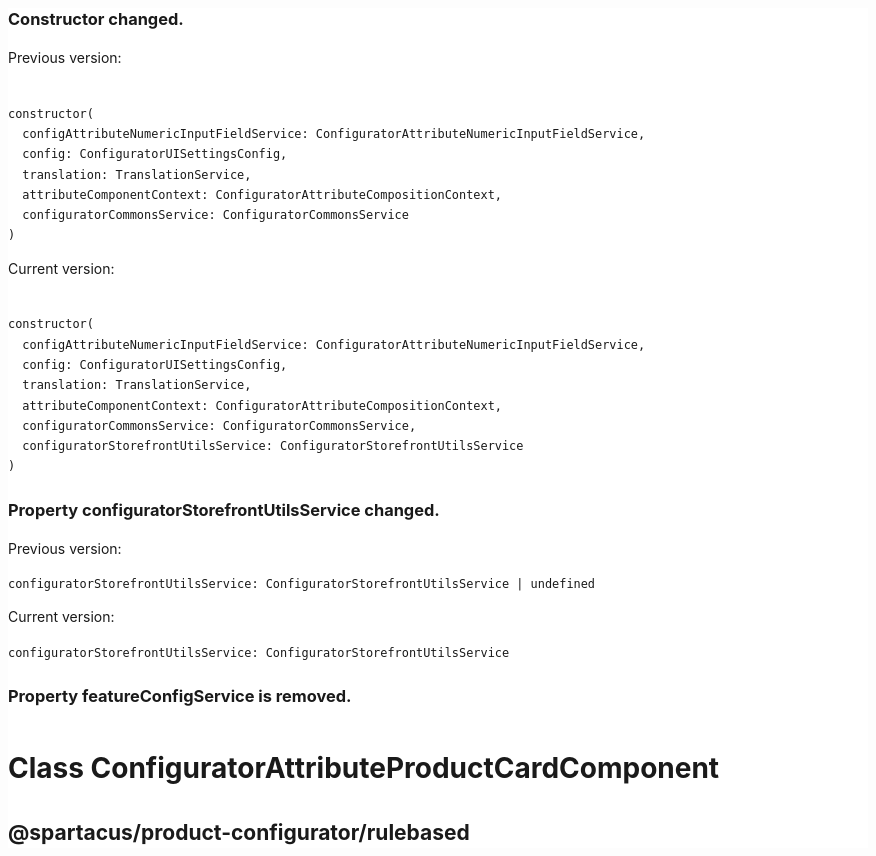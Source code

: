 
### Constructor changed.


Previous version:

```

constructor(
  configAttributeNumericInputFieldService: ConfiguratorAttributeNumericInputFieldService,
  config: ConfiguratorUISettingsConfig,
  translation: TranslationService,
  attributeComponentContext: ConfiguratorAttributeCompositionContext,
  configuratorCommonsService: ConfiguratorCommonsService
)

```


Current version:

```

constructor(
  configAttributeNumericInputFieldService: ConfiguratorAttributeNumericInputFieldService,
  config: ConfiguratorUISettingsConfig,
  translation: TranslationService,
  attributeComponentContext: ConfiguratorAttributeCompositionContext,
  configuratorCommonsService: ConfiguratorCommonsService,
  configuratorStorefrontUtilsService: ConfiguratorStorefrontUtilsService
)

```


### Property configuratorStorefrontUtilsService changed.


Previous version:

```
configuratorStorefrontUtilsService: ConfiguratorStorefrontUtilsService | undefined
```


Current version:

```
configuratorStorefrontUtilsService: ConfiguratorStorefrontUtilsService
```


### Property featureConfigService is removed.





# Class ConfiguratorAttributeProductCardComponent
## @spartacus/product-configurator/rulebased
